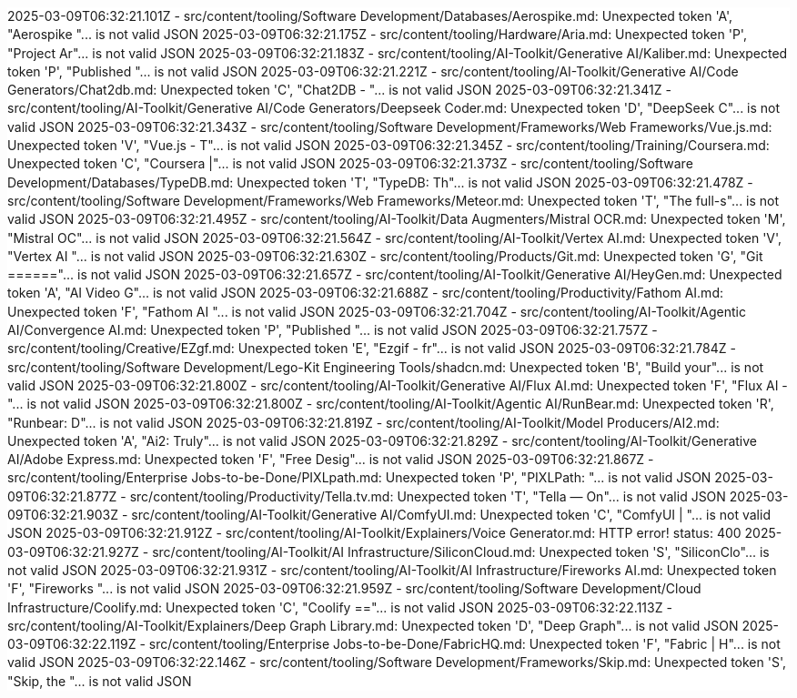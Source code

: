 2025-03-09T06:32:21.101Z - src/content/tooling/Software Development/Databases/Aerospike.md: Unexpected token 'A', "Aerospike "... is not valid JSON
2025-03-09T06:32:21.175Z - src/content/tooling/Hardware/Aria.md: Unexpected token 'P', "Project Ar"... is not valid JSON
2025-03-09T06:32:21.183Z - src/content/tooling/AI-Toolkit/Generative AI/Kaliber.md: Unexpected token 'P', "Published "... is not valid JSON
2025-03-09T06:32:21.221Z - src/content/tooling/AI-Toolkit/Generative AI/Code Generators/Chat2db.md: Unexpected token 'C', "Chat2DB - "... is not valid JSON
2025-03-09T06:32:21.341Z - src/content/tooling/AI-Toolkit/Generative AI/Code Generators/Deepseek Coder.md: Unexpected token 'D', "DeepSeek C"... is not valid JSON
2025-03-09T06:32:21.343Z - src/content/tooling/Software Development/Frameworks/Web Frameworks/Vue.js.md: Unexpected token 'V', "Vue.js - T"... is not valid JSON
2025-03-09T06:32:21.345Z - src/content/tooling/Training/Coursera.md: Unexpected token 'C', "Coursera |"... is not valid JSON
2025-03-09T06:32:21.373Z - src/content/tooling/Software Development/Databases/TypeDB.md: Unexpected token 'T', "TypeDB: Th"... is not valid JSON
2025-03-09T06:32:21.478Z - src/content/tooling/Software Development/Frameworks/Web Frameworks/Meteor.md: Unexpected token 'T', "The full-s"... is not valid JSON
2025-03-09T06:32:21.495Z - src/content/tooling/AI-Toolkit/Data Augmenters/Mistral OCR.md: Unexpected token 'M', "Mistral OC"... is not valid JSON
2025-03-09T06:32:21.564Z - src/content/tooling/AI-Toolkit/Vertex AI.md: Unexpected token 'V', "Vertex AI "... is not valid JSON
2025-03-09T06:32:21.630Z - src/content/tooling/Products/Git.md: Unexpected token 'G', "Git
======"... is not valid JSON
2025-03-09T06:32:21.657Z - src/content/tooling/AI-Toolkit/Generative AI/HeyGen.md: Unexpected token 'A', "AI Video G"... is not valid JSON
2025-03-09T06:32:21.688Z - src/content/tooling/Productivity/Fathom AI.md: Unexpected token 'F', "Fathom AI "... is not valid JSON
2025-03-09T06:32:21.704Z - src/content/tooling/AI-Toolkit/Agentic AI/Convergence AI.md: Unexpected token 'P', "Published "... is not valid JSON
2025-03-09T06:32:21.757Z - src/content/tooling/Creative/EZgf.md: Unexpected token 'E', "Ezgif - fr"... is not valid JSON
2025-03-09T06:32:21.784Z - src/content/tooling/Software Development/Lego-Kit Engineering Tools/shadcn.md: Unexpected token 'B', "Build your"... is not valid JSON
2025-03-09T06:32:21.800Z - src/content/tooling/AI-Toolkit/Generative AI/Flux AI.md: Unexpected token 'F', "Flux AI - "... is not valid JSON
2025-03-09T06:32:21.800Z - src/content/tooling/AI-Toolkit/Agentic AI/RunBear.md: Unexpected token 'R', "Runbear: D"... is not valid JSON
2025-03-09T06:32:21.819Z - src/content/tooling/AI-Toolkit/Model Producers/AI2.md: Unexpected token 'A', "Ai2: Truly"... is not valid JSON
2025-03-09T06:32:21.829Z - src/content/tooling/AI-Toolkit/Generative AI/Adobe Express.md: Unexpected token 'F', "Free Desig"... is not valid JSON
2025-03-09T06:32:21.867Z - src/content/tooling/Enterprise Jobs-to-be-Done/PIXLpath.md: Unexpected token 'P', "PIXLPath: "... is not valid JSON
2025-03-09T06:32:21.877Z - src/content/tooling/Productivity/Tella.tv.md: Unexpected token 'T', "Tella — On"... is not valid JSON
2025-03-09T06:32:21.903Z - src/content/tooling/AI-Toolkit/Generative AI/ComfyUI.md: Unexpected token 'C', "ComfyUI | "... is not valid JSON
2025-03-09T06:32:21.912Z - src/content/tooling/AI-Toolkit/Explainers/Voice Generator.md: HTTP error! status: 400
2025-03-09T06:32:21.927Z - src/content/tooling/AI-Toolkit/AI Infrastructure/SiliconCloud.md: Unexpected token 'S', "SiliconClo"... is not valid JSON
2025-03-09T06:32:21.931Z - src/content/tooling/AI-Toolkit/AI Infrastructure/Fireworks AI.md: Unexpected token 'F', "Fireworks "... is not valid JSON
2025-03-09T06:32:21.959Z - src/content/tooling/Software Development/Cloud Infrastructure/Coolify.md: Unexpected token 'C', "Coolify
=="... is not valid JSON
2025-03-09T06:32:22.113Z - src/content/tooling/AI-Toolkit/Explainers/Deep Graph Library.md: Unexpected token 'D', "Deep Graph"... is not valid JSON
2025-03-09T06:32:22.119Z - src/content/tooling/Enterprise Jobs-to-be-Done/FabricHQ.md: Unexpected token 'F', "Fabric | H"... is not valid JSON
2025-03-09T06:32:22.146Z - src/content/tooling/Software Development/Frameworks/Skip.md: Unexpected token 'S', "Skip, the "... is not valid JSON